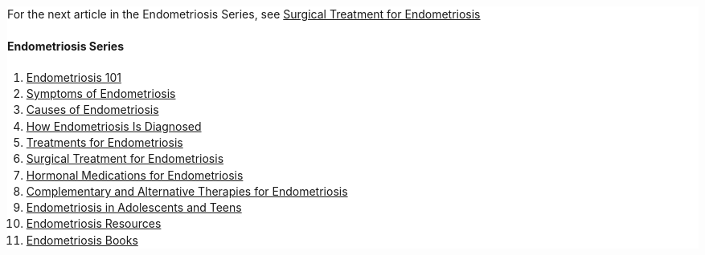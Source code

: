 <p class="pt-12">For the next article in the Endometriosis Series, see <a href="/articles/surgical-treatment-for-endometriosis/" target="_blank" rel="noopener noreferrer">Surgical Treatment for Endometriosis</a></p>

<div class="page-break PomSketch1"></div>

<h4 class="table-of-contents">Endometriosis Series</h4>

1. <a href="/articles/endometriosis-101/" target="_blank" rel="noopener noreferrer">Endometriosis 101</a>
2. <a href="/articles/symptoms-of-endometriosis/" target="_blank" rel="noopener noreferrer">Symptoms of Endometriosis</a>
3. <a href="/articles/causes-of-endometriosis/" target="_blank" rel="noopener noreferrer">Causes of Endometriosis</a>
4. <a href="/articles/how-endometriosis-is-diagnosed/" target="_blank" rel="noopener noreferrer">How Endometriosis Is Diagnosed</a>
5. <a href="/articles/treatments-for-endometriosis/" target="_blank" rel="noopener noreferrer">Treatments for Endometriosis</a>
6. <a href="/articles/surgical-treatment-for-endometriosis/" target="_blank" rel="noopener noreferrer">Surgical Treatment for Endometriosis</a>
7. <a href="/articles/hormonal-medications-for-endometriosis/" target="_blank" rel="noopener noreferrer">Hormonal Medications for Endometriosis</a>
8. <a href="/articles/complementary-and-alternative-therapies-for-endometriosis/" target="_blank" rel="noopener noreferrer">Complementary and Alternative Therapies for Endometriosis</a>
9. <a href="/articles/endometriosis-in-adolescents-and-teens/" target="_blank" rel="noopener noreferrer">Endometriosis in Adolescents and Teens</a>
10. <a href="/articles/endometriosis-resources/" target="_blank" rel="noopener noreferrer">Endometriosis Resources</a>
11. <a href="/articles/endometriosis-books/" target="_blank" rel="noopener noreferrer">Endometriosis Books</a>
